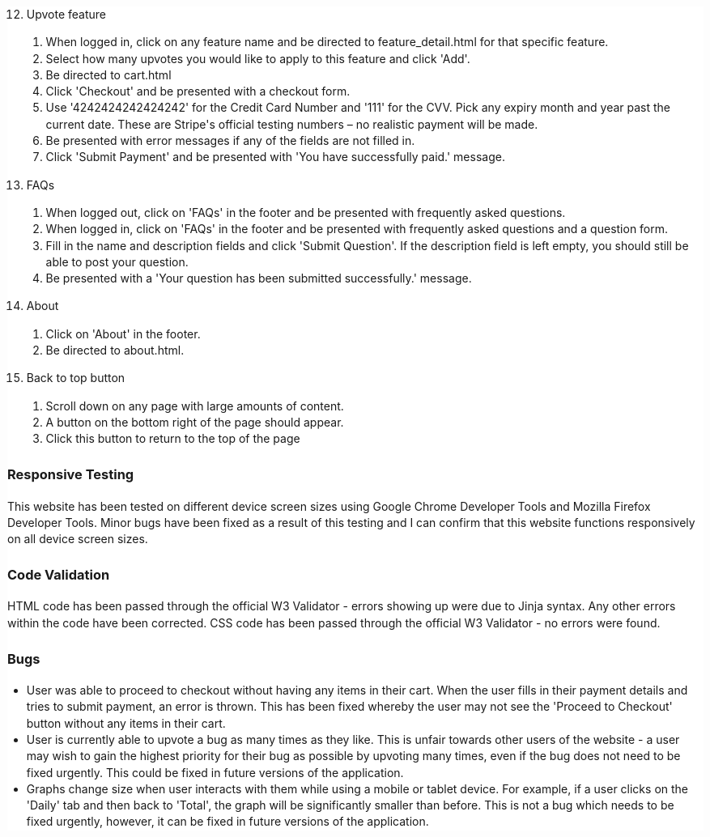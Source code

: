 12. Upvote feature
    1. When logged in, click on any feature name and be directed to feature_detail.html for that specific feature.
    2. Select how many upvotes you would like to apply to this feature and click 'Add'.
    3. Be directed to cart.html
    4. Click 'Checkout' and be presented with a checkout form.
    5. Use '4242424242424242' for the Credit Card Number and '111' for the CVV. Pick any expiry month and year past the current date. These are Stripe's official testing numbers – no realistic payment will be made. 
    6. Be presented with error messages if any of the fields are not filled in.
    7. Click 'Submit Payment' and be presented with 'You have successfully paid.' message.

13. FAQs
    1. When logged out, click on 'FAQs' in the footer and be presented with frequently asked questions.
    2. When logged in, click on 'FAQs' in the footer and be presented with frequently asked questions and a question form.
    3. Fill in the name and description fields and click 'Submit Question'. If the description field is left empty, you should still be able to post your question. 
    4. Be presented with a 'Your question has been submitted successfully.' message. 

14. About
    1. Click on 'About' in the footer. 
    2. Be directed to about.html.

16. Back to top button
    1. Scroll down on any page with large amounts of content.
    2. A button on the bottom right of the page should appear.
    3. Click this button to return to the top of the page

### Responsive Testing

This website has been tested on different device screen sizes using Google Chrome Developer Tools and Mozilla Firefox Developer Tools. Minor bugs have been fixed as a result of this testing and I can confirm that this website functions responsively on all device screen sizes. 

### Code Validation

HTML code has been passed through the official W3 Validator - errors showing up were due to Jinja syntax. Any other errors within the code have been corrected.
CSS code has been passed through the official W3 Validator - no errors were found.

### Bugs
 - User was able to proceed to checkout without having any items in their cart. When the user fills in their payment details and tries to submit payment, an error is thrown. This has been fixed whereby the user may not see the 'Proceed to Checkout' button without any items in their cart.
 - User is currently able to upvote a bug as many times as they like. This is unfair towards other users of the website - a user may wish to gain the highest priority for their bug as possible by upvoting many times, even if the bug does not need to be fixed urgently. This could be fixed in future versions of the application.  
 - Graphs change size when user interacts with them while using a mobile or tablet device. For example, if a user clicks on the 'Daily' tab and then back to 'Total', the graph will be significantly smaller than before. This is not a bug which needs to be fixed urgently, however, it can be fixed in future versions of the application.
